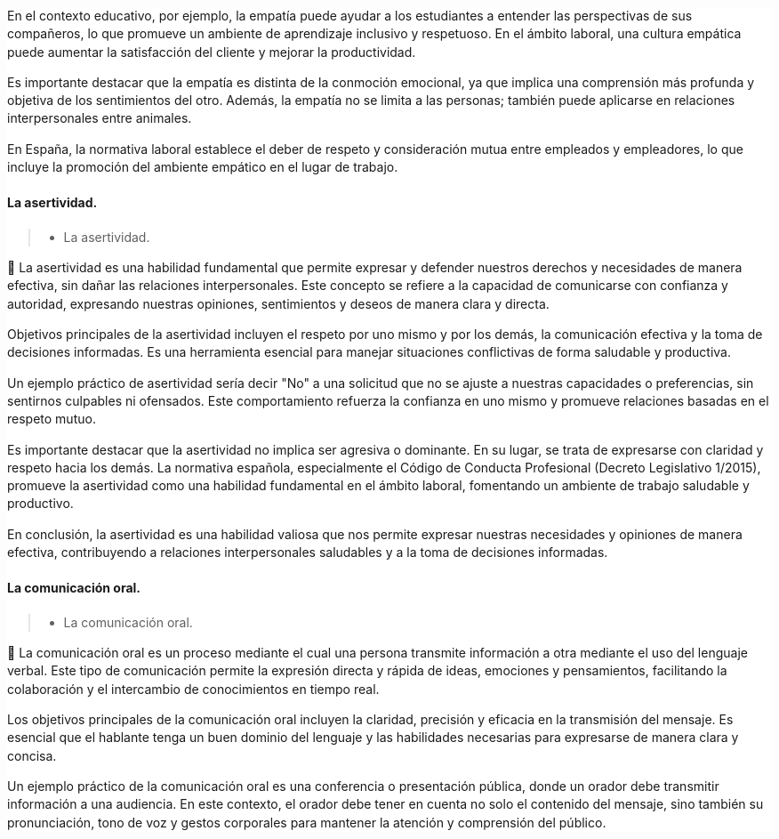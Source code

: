 En el contexto educativo, por ejemplo, la empatía puede ayudar a los estudiantes a entender las perspectivas de sus compañeros, lo que promueve un ambiente de aprendizaje inclusivo y respetuoso. En el ámbito laboral, una cultura empática puede aumentar la satisfacción del cliente y mejorar la productividad.

Es importante destacar que la empatía es distinta de la conmoción emocional, ya que implica una comprensión más profunda y objetiva de los sentimientos del otro. Además, la empatía no se limita a las personas; también puede aplicarse en relaciones interpersonales entre animales.

En España, la normativa laboral establece el deber de respeto y consideración mutua entre empleados y empleadores, lo que incluye la promoción del ambiente empático en el lugar de trabajo.



#### La asertividad.
> - La asertividad.

📝 La asertividad es una habilidad fundamental que permite expresar y defender nuestros derechos y necesidades de manera efectiva, sin dañar las relaciones interpersonales. Este concepto se refiere a la capacidad de comunicarse con confianza y autoridad, expresando nuestras opiniones, sentimientos y deseos de manera clara y directa.

Objetivos principales de la asertividad incluyen el respeto por uno mismo y por los demás, la comunicación efectiva y la toma de decisiones informadas. Es una herramienta esencial para manejar situaciones conflictivas de forma saludable y productiva.

Un ejemplo práctico de asertividad sería decir "No" a una solicitud que no se ajuste a nuestras capacidades o preferencias, sin sentirnos culpables ni ofensados. Este comportamiento refuerza la confianza en uno mismo y promueve relaciones basadas en el respeto mutuo.

Es importante destacar que la asertividad no implica ser agresiva o dominante. En su lugar, se trata de expresarse con claridad y respeto hacia los demás. La normativa española, especialmente el Código de Conducta Profesional (Decreto Legislativo 1/2015), promueve la asertividad como una habilidad fundamental en el ámbito laboral, fomentando un ambiente de trabajo saludable y productivo.

En conclusión, la asertividad es una habilidad valiosa que nos permite expresar nuestras necesidades y opiniones de manera efectiva, contribuyendo a relaciones interpersonales saludables y a la toma de decisiones informadas.



#### La comunicación oral.
> - La comunicación oral.

📝 La comunicación oral es un proceso mediante el cual una persona transmite información a otra mediante el uso del lenguaje verbal. Este tipo de comunicación permite la expresión directa y rápida de ideas, emociones y pensamientos, facilitando la colaboración y el intercambio de conocimientos en tiempo real.

Los objetivos principales de la comunicación oral incluyen la claridad, precisión y eficacia en la transmisión del mensaje. Es esencial que el hablante tenga un buen dominio del lenguaje y las habilidades necesarias para expresarse de manera clara y concisa.

Un ejemplo práctico de la comunicación oral es una conferencia o presentación pública, donde un orador debe transmitir información a una audiencia. En este contexto, el orador debe tener en cuenta no solo el contenido del mensaje, sino también su pronunciación, tono de voz y gestos corporales para mantener la atención y comprensión del público.
